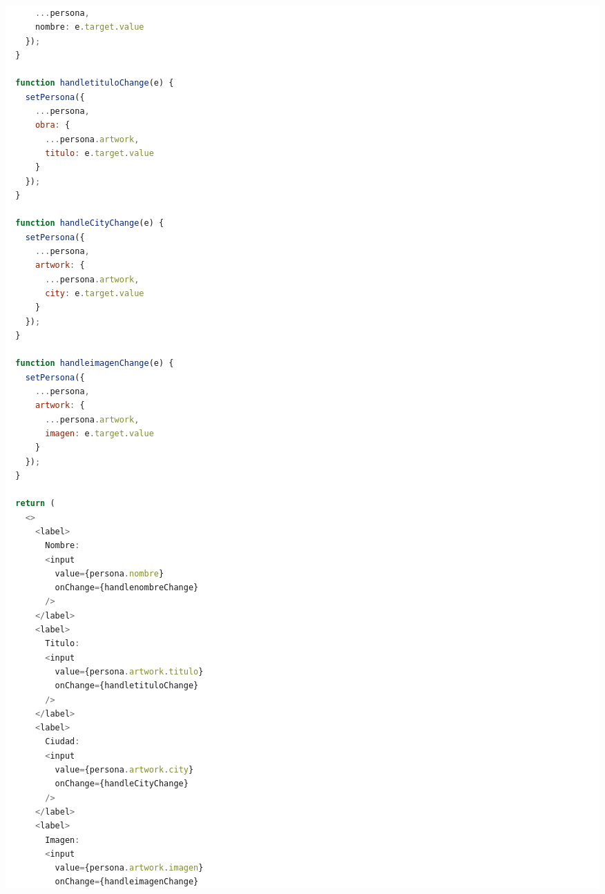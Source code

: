 ```js
      ...persona,
      nombre: e.target.value
    });
  }

  function handletituloChange(e) {
    setPersona({
      ...persona,
      obra: {
        ...persona.artwork,
        titulo: e.target.value
      }
    });
  }

  function handleCityChange(e) {
    setPersona({
      ...persona,
      artwork: {
        ...persona.artwork,
        city: e.target.value
      }
    });
  }

  function handleimagenChange(e) {
    setPersona({
      ...persona,
      artwork: {
        ...persona.artwork,
        imagen: e.target.value
      }
    });
  }

  return (
    <>
      <label>
        Nombre:
        <input
          value={persona.nombre}
          onChange={handlenombreChange}
        />
      </label>
      <label>
        Titulo:
        <input
          value={persona.artwork.titulo}
          onChange={handletituloChange}
        />
      </label>
      <label>
        Ciudad:
        <input
          value={persona.artwork.city}
          onChange={handleCityChange}
        />
      </label>
      <label>
        Imagen:
        <input
          value={persona.artwork.imagen}
          onChange={handleimagenChange}
```